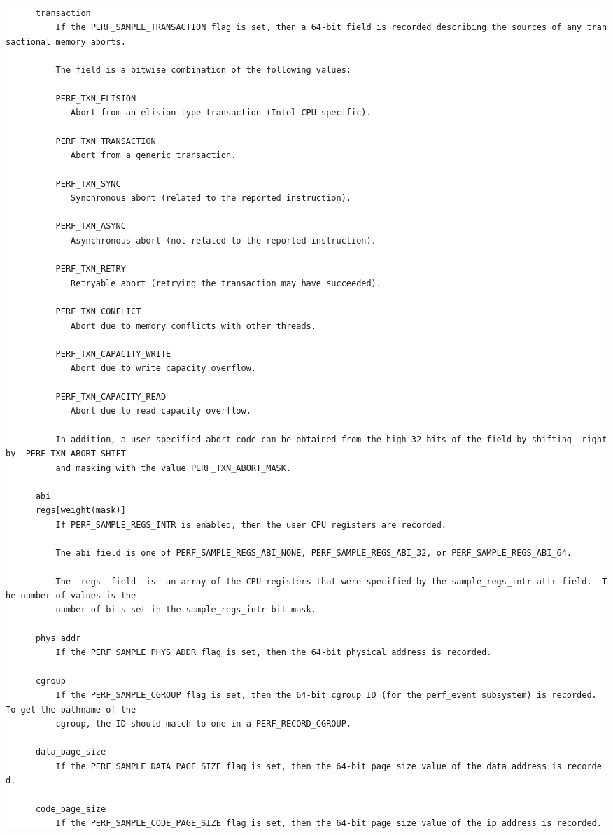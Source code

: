 		  transaction
		      If the PERF_SAMPLE_TRANSACTION flag is set, then a 64-bit field is recorded describing the sources of any transactional memory aborts.

		      The field is a bitwise combination of the following values:

		      PERF_TXN_ELISION
			     Abort from an elision type transaction (Intel-CPU-specific).

		      PERF_TXN_TRANSACTION
			     Abort from a generic transaction.

		      PERF_TXN_SYNC
			     Synchronous abort (related to the reported instruction).

		      PERF_TXN_ASYNC
			     Asynchronous abort (not related to the reported instruction).

		      PERF_TXN_RETRY
			     Retryable abort (retrying the transaction may have succeeded).

		      PERF_TXN_CONFLICT
			     Abort due to memory conflicts with other threads.

		      PERF_TXN_CAPACITY_WRITE
			     Abort due to write capacity overflow.

		      PERF_TXN_CAPACITY_READ
			     Abort due to read capacity overflow.

		      In addition, a user-specified abort code can be obtained from the high 32 bits of the field by shifting  right  by  PERF_TXN_ABORT_SHIFT
		      and masking with the value PERF_TXN_ABORT_MASK.

		  abi
		  regs[weight(mask)]
		      If PERF_SAMPLE_REGS_INTR is enabled, then the user CPU registers are recorded.

		      The abi field is one of PERF_SAMPLE_REGS_ABI_NONE, PERF_SAMPLE_REGS_ABI_32, or PERF_SAMPLE_REGS_ABI_64.

		      The  regs	 field	is  an array of the CPU registers that were specified by the sample_regs_intr attr field.  The number of values is the
		      number of bits set in the sample_regs_intr bit mask.

		  phys_addr
		      If the PERF_SAMPLE_PHYS_ADDR flag is set, then the 64-bit physical address is recorded.

		  cgroup
		      If the PERF_SAMPLE_CGROUP flag is set, then the 64-bit cgroup ID (for the perf_event subsystem) is recorded.  To get the pathname of the
		      cgroup, the ID should match to one in a PERF_RECORD_CGROUP.

		  data_page_size
		      If the PERF_SAMPLE_DATA_PAGE_SIZE flag is set, then the 64-bit page size value of the data address is recorded.

		  code_page_size
		      If the PERF_SAMPLE_CODE_PAGE_SIZE flag is set, then the 64-bit page size value of the ip address is recorded.
